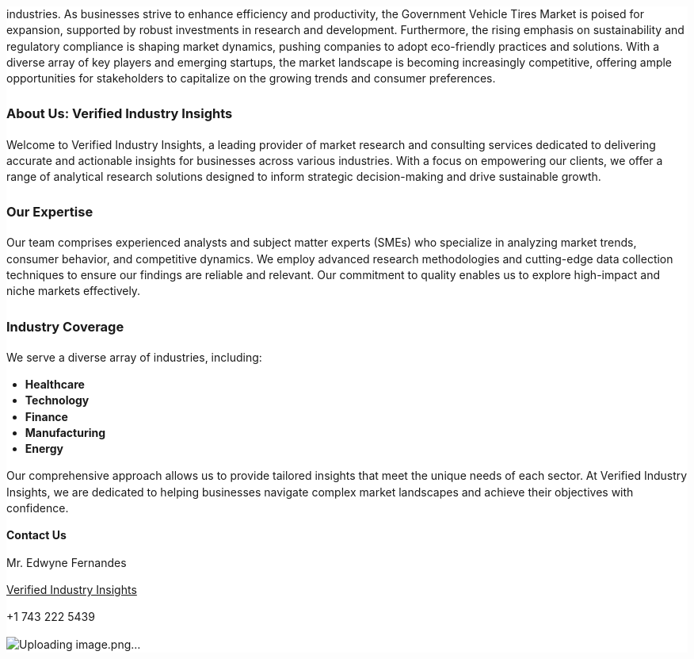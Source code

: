 industries. As businesses strive to enhance efficiency and productivity, the Government Vehicle Tires Market is poised for expansion, supported by robust investments in research and development. Furthermore, the rising emphasis on sustainability and regulatory compliance is shaping market dynamics, pushing companies to adopt eco-friendly practices and solutions. With a diverse array of key players and emerging startups, the market landscape is becoming increasingly competitive, offering ample opportunities for stakeholders to capitalize on the growing trends and consumer preferences.</p><h3>About Us: Verified Industry Insights</h3><p>Welcome to Verified Industry Insights, a leading provider of market research and consulting services dedicated to delivering accurate and actionable insights for businesses across various industries. With a focus on empowering our clients, we offer a range of analytical research solutions designed to inform strategic decision-making and drive sustainable growth.</p><h3>Our Expertise</h3><p>Our team comprises experienced analysts and subject matter experts (SMEs) who specialize in analyzing market trends, consumer behavior, and competitive dynamics. We employ advanced research methodologies and cutting-edge data collection techniques to ensure our findings are reliable and relevant. Our commitment to quality enables us to explore high-impact and niche markets effectively.</p><h3>Industry Coverage</h3><p>We serve a diverse array of industries, including:</p><ul><li><strong>Healthcare</strong></li><li><strong>Technology</strong></li><li><strong>Finance</strong></li><li><strong>Manufacturing</strong></li><li><strong>Energy</strong></li></ul><p>Our comprehensive approach allows us to provide tailored insights that meet the unique needs of each sector. At Verified Industry Insights, we are dedicated to helping businesses navigate complex market landscapes and achieve their objectives with confidence.</p><p><strong>Contact Us</strong></p><p>Mr. Edwyne Fernandes</p><p><a href="https://www.verifiedindustryinsights.com/">Verified Industry Insights</a></p><p>+1 743 222 5439</p>
![Uploading image.png…]()
